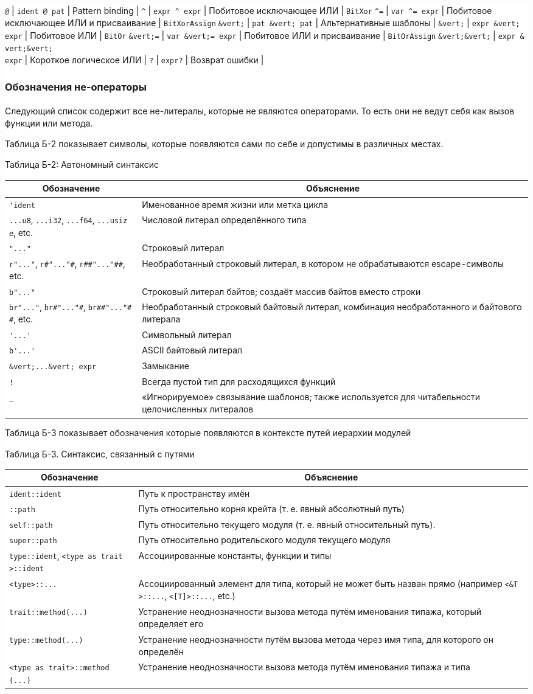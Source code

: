 `@` | `ident @ pat` | Pattern binding |
`^` | `expr ^ expr` | Побитовое исключающее ИЛИ | `BitXor`
`^=` | `var ^= expr` | Побитовое исключающее ИЛИ и присваивание | `BitXorAssign`
<code>&amp;vert;</code> | <code>pat &amp;vert; pat</code> | Альтернативные шаблоны |
<code>&amp;vert;</code> | <code>expr &amp;vert; expr</code> | Побитовое ИЛИ | `BitOr`
<code>&amp;vert;=</code> | <code>var &amp;vert;= expr</code> | Побитовое ИЛИ и присваивание | `BitOrAssign`
<code>&amp;vert;&amp;vert;</code> | <code>expr &amp;vert;&amp;vert; expr</code> | Короткое логическое ИЛИ |
`?` | `expr?` | Возврат ошибки |

### Обозначения не-операторы

Следующий список содержит все не-литералы, которые не являются операторами. То есть они не ведут себя как вызов функции или метода.

Таблица Б-2 показывает символы, которые появляются сами по себе и допустимы в различных местах.

<span class="caption">Таблица Б-2: Автономный синтаксис</span>

Обозначение | Объяснение
--- | ---
`'ident` | Именованное время жизни или метка цикла
`...u8`, `...i32`, `...f64`, `...usize`, etc. | Числовой литерал определённого типа
`"..."` | Строковый литерал
`r"..."`, `r#"..."#`, `r##"..."##`, etc. | Необработанный строковый литерал, в котором не обрабатываются escape-символы
`b"..."` | Строковый литерал байтов; создаёт массив байтов вместо строки
`br"..."`, `br#"..."#`, `br##"..."##`, etc. | Необработанный строковый байтовый литерал, комбинация необработанного и байтового литерала
`'...'` | Символьный литерал
`b'...'` | ASCII байтовый литерал
<code>&amp;vert;...&amp;vert; expr</code> | Замыкание
`!` | Всегда пустой тип для расходящихся функций
`_` | «Игнорируемое» связывание шаблонов; также используется для читабельности целочисленных литералов

Таблица Б-3 показывает обозначения которые появляются в контексте путей иерархии модулей

<span class="caption">Таблица Б-3. Синтаксис, связанный с путями</span>

Обозначение | Объяснение
--- | ---
`ident::ident` | Путь к пространству имён
`::path` | Путь относительно корня крейта (т. е. явный абсолютный путь)
`self::path` | Путь относительно текущего модуля (т. е. явный относительный путь).
`super::path` | Путь относительно родительского модуля текущего модуля
`type::ident`, `<type as trait>::ident` | Ассоциированные константы, функции и типы
`<type>::...` | Ассоциированный элемент для типа, который не может быть назван прямо (например `<&T>::...`, `<[T]>::...`, etc.)
`trait::method(...)` | Устранение неоднозначности вызова метода путём именования типажа, который определяет его
`type::method(...)` | Устранение неоднозначности путём вызова метода через имя типа, для которого он определён
`<type as trait>::method(...)` | Устранение неоднозначности вызова метода путём именования типажа и типа
